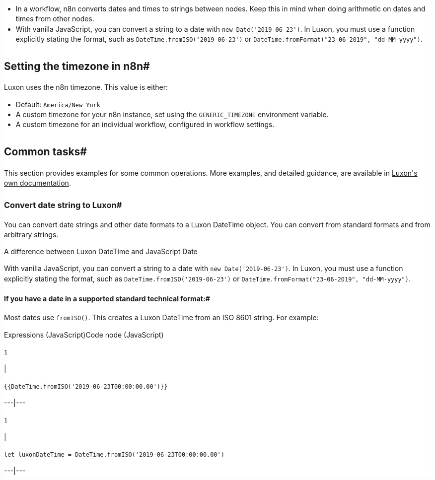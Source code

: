   * In a workflow, n8n converts dates and times to strings between nodes. Keep this in mind when doing arithmetic on dates and times from other nodes.
  * With vanilla JavaScript, you can convert a string to a date with `new Date('2019-06-23')`. In Luxon, you must use a function explicitly stating the format, such as `DateTime.fromISO('2019-06-23')` or `DateTime.fromFormat("23-06-2019", "dd-MM-yyyy")`.

## Setting the timezone in n8n#

Luxon uses the n8n timezone. This value is either:

  * Default: `America/New York`
  * A custom timezone for your n8n instance, set using the `GENERIC_TIMEZONE` environment variable.
  * A custom timezone for an individual workflow, configured in workflow settings.

## Common tasks#

This section provides examples for some common operations. More examples, and detailed guidance, are available in [Luxon's own documentation](https://moment.github.io/luxon/#/?id=luxon).

### Convert date string to Luxon#

You can convert date strings and other date formats to a Luxon DateTime object. You can convert from standard formats and from arbitrary strings.

A difference between Luxon DateTime and JavaScript Date

With vanilla JavaScript, you can convert a string to a date with `new Date('2019-06-23')`. In Luxon, you must use a function explicitly stating the format, such as `DateTime.fromISO('2019-06-23')` or `DateTime.fromFormat("23-06-2019", "dd-MM-yyyy")`.

#### If you have a date in a supported standard technical format:#

Most dates use `fromISO()`. This creates a Luxon DateTime from an ISO 8601 string. For example:

Expressions (JavaScript)Code node (JavaScript)
    
    
    1

| 
    
    
    {{DateTime.fromISO('2019-06-23T00:00:00.00')}}
      
  
---|---  
      
    
    1

| 
    
    
    let luxonDateTime = DateTime.fromISO('2019-06-23T00:00:00.00')
      
  
---|---  
  